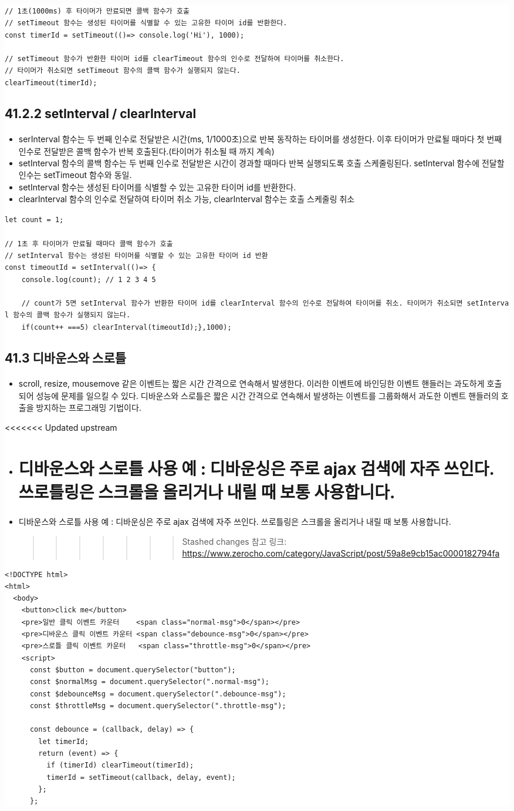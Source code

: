```
// 1초(1000ms) 후 타이머가 만료되면 콜백 함수가 호출
// setTimeout 함수는 생성된 타이머를 식별할 수 있는 고유한 타이머 id를 반환한다.
const timerId = setTimeout(()=> console.log('Hi'), 1000);

// setTimeout 함수가 반환한 타이머 id를 clearTimeout 함수의 인수로 전달하여 타이머를 취소한다.
// 타이머가 취소되면 setTimeout 함수의 콜백 함수가 실행되지 않는다.
clearTimeout(timerId);
```

## 41.2.2 setInterval / clearInterval

- serInterval 함수는 두 번째 인수로 전달받은 시간(ms, 1/1000초)으로 반복 동작하는 타이머를 생성한다. 이후 타이머가 만료될 때마다 첫 번째 인수로 전달받은 콜백 함수가 반복 호출된다.(타이머가 취소될 때 까지 계속)
- setInterval 함수의 콜백 함수는 두 번째 인수로 전달받은 시간이 경과할 때마다 반복 실행되도록 호출 스케줄링된다. setInterval 함수에 전달할 인수는 setTimeout 함수와 동일.
- setInterval 함수는 생성된 타이머를 식별할 수 있는 고유한 타이머 id를 반환한다.
- clearInterval 함수의 인수로 전달하여 타이머 취소 가능, clearInterval 함수는 호출 스케줄링 취소

```
let count = 1;

// 1초 후 타이머가 만료될 때마다 콜백 함수가 호출
// setInterval 함수는 생성된 타이머를 식별할 수 있는 고유한 타이머 id 반환
const timeoutId = setInterval(()=> {
    console.log(count); // 1 2 3 4 5

    // count가 5면 setInterval 함수가 반환한 타이머 id를 clearInterval 함수의 인수로 전달하여 타이머를 취소. 타이머가 취소되면 setInterval 함수의 콜백 함수가 실행되지 않는다.
    if(count++ ===5) clearInterval(timeoutId);},1000);
```

## 41.3 디바운스와 스로틀

- scroll, resize, mousemove 같은 이벤트는 짧은 시간 간격으로 연속해서 발생한다. 이러한 이벤트에 바인딩한 이벤트 핸들러는 과도하게 호출되어 성능에 문제를 일으킬 수 있다. 디바운스와 스로틀은 짧은 시간 간격으로 연속해서 발생하는 이벤트를 그룹화해서 과도한 이벤트 핸들러의 호출을 방지하는 프로그래밍 기법이다.

<<<<<<< Updated upstream

- # 디바운스와 스로틀 사용 예 : 디바운싱은 주로 ajax 검색에 자주 쓰인다. 쓰로틀링은 스크롤을 올리거나 내릴 때 보통 사용합니다.
- 디바운스와 스로틀 사용 예 : 디바운싱은 주로 ajax 검색에 자주 쓰인다. 쓰로틀링은 스크롤을 올리거나 내릴 때 보통 사용합니다.
  > > > > > > > Stashed changes
  > > > > > > > 참고 링크: https://www.zerocho.com/category/JavaScript/post/59a8e9cb15ac0000182794fa

```
<!DOCTYPE html>
<html>
  <body>
    <button>click me</button>
    <pre>일반 클릭 이벤트 카운터    <span class="normal-msg">0</span></pre>
    <pre>디바운스 클릭 이벤트 카운터 <span class="debounce-msg">0</span></pre>
    <pre>스로틀 클릭 이벤트 카운터   <span class="throttle-msg">0</span></pre>
    <script>
      const $button = document.querySelector("button");
      const $normalMsg = document.querySelector(".normal-msg");
      const $debounceMsg = document.querySelector(".debounce-msg");
      const $throttleMsg = document.querySelector(".throttle-msg");

      const debounce = (callback, delay) => {
        let timerId;
        return (event) => {
          if (timerId) clearTimeout(timerId);
          timerId = setTimeout(callback, delay, event);
        };
      };

```